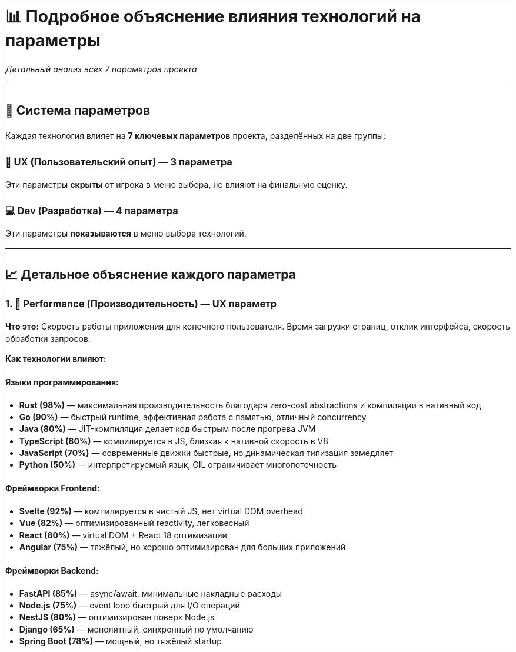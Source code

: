 # 📊 Подробное объяснение влияния технологий на параметры

*Детальный анализ всех 7 параметров проекта*

---

## 🎯 Система параметров

Каждая технология влияет на **7 ключевых параметров** проекта, разделённых на две группы:

### 👤 UX (Пользовательский опыт) — 3 параметра
Эти параметры **скрыты** от игрока в меню выбора, но влияют на финальную оценку.

### 💻 Dev (Разработка) — 4 параметра
Эти параметры **показываются** в меню выбора технологий.

---

## 📈 Детальное объяснение каждого параметра

### 1. 🚀 Performance (Производительность) — UX параметр

**Что это:**
Скорость работы приложения для конечного пользователя. Время загрузки страниц, отклик интерфейса, скорость обработки запросов.

**Как технологии влияют:**

#### Языки программирования:
- **Rust (98%)** — максимальная производительность благодаря zero-cost abstractions и компиляции в нативный код
- **Go (90%)** — быстрый runtime, эффективная работа с памятью, отличный concurrency
- **Java (80%)** — JIT-компиляция делает код быстрым после прогрева JVM
- **TypeScript (80%)** — компилируется в JS, близкая к нативной скорость в V8
- **JavaScript (70%)** — современные движки быстрые, но динамическая типизация замедляет
- **Python (50%)** — интерпретируемый язык, GIL ограничивает многопоточность

#### Фреймворки Frontend:
- **Svelte (92%)** — компилируется в чистый JS, нет virtual DOM overhead
- **Vue (82%)** — оптимизированный reactivity, легковесный
- **React (80%)** — virtual DOM + React 18 оптимизации
- **Angular (75%)** — тяжёлый, но хорошо оптимизирован для больших приложений

#### Фреймворки Backend:
- **FastAPI (85%)** — async/await, минимальные накладные расходы
- **Node.js (75%)** — event loop быстрый для I/O операций
- **NestJS (80%)** — оптимизирован поверх Node.js
- **Django (65%)** — монолитный, синхронный по умолчанию
- **Spring Boot (78%)** — мощный, но тяжёлый startup
